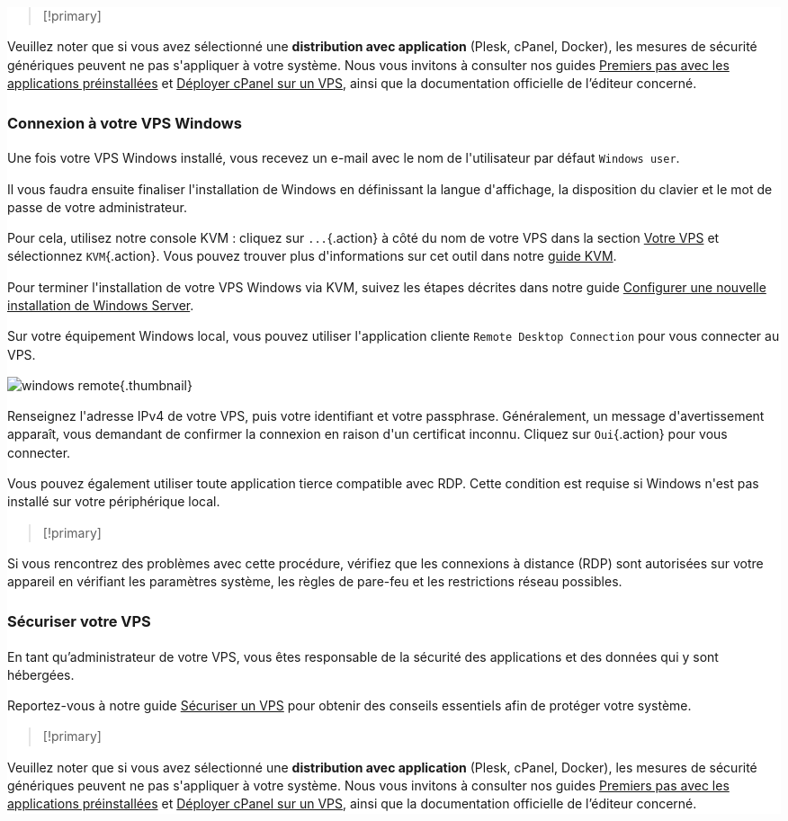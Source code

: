 > [!primary]
>
Veuillez noter que si vous avez sélectionné une **distribution avec application** (Plesk, cPanel, Docker), les mesures de sécurité génériques peuvent ne pas s'appliquer à votre système. Nous vous invitons à consulter nos guides [Premiers pas avec les applications préinstallées](/pages/bare_metal_cloud/virtual_private_servers/apps_first_steps) et [Déployer cPanel sur un VPS](/pages/bare_metal_cloud/virtual_private_servers/cpanel), ainsi que la documentation officielle de l’éditeur concerné.
>

### Connexion à votre VPS Windows

Une fois votre VPS Windows installé, vous recevez un e-mail avec le nom de l'utilisateur par défaut `Windows user`.

Il vous faudra ensuite finaliser l'installation de Windows en définissant la langue d'affichage, la disposition du clavier et le mot de passe de votre administrateur.

Pour cela, utilisez notre console KVM : cliquez sur `...`{.action} à côté du nom de votre VPS dans la section [Votre VPS](#yourvps) et sélectionnez `KVM`{.action}. Vous pouvez trouver plus d'informations sur cet outil dans notre [guide KVM](/pages/bare_metal_cloud/virtual_private_servers/secure_your_vps).

Pour terminer l'installation de votre VPS Windows via KVM, suivez les étapes décrites dans notre guide [Configurer une nouvelle installation de Windows Server](/pages/bare_metal_cloud/virtual_private_servers/windows_first_config).

Sur votre équipement Windows local, vous pouvez utiliser l'application cliente `Remote Desktop Connection` pour vous connecter au VPS.

![windows remote](images/windows-connect-03.png){.thumbnail}

Renseignez l'adresse IPv4 de votre VPS, puis votre identifiant et votre passphrase. Généralement, un message d'avertissement apparaît, vous demandant de confirmer la connexion en raison d'un certificat inconnu. Cliquez sur `Oui`{.action} pour vous connecter.

Vous pouvez également utiliser toute application tierce compatible avec RDP. Cette condition est requise si Windows n'est pas installé sur votre périphérique local.

> [!primary]
>
Si vous rencontrez des problèmes avec cette procédure, vérifiez que les connexions à distance (RDP) sont autorisées sur votre appareil en vérifiant les paramètres système, les règles de pare-feu et les restrictions réseau possibles.
>

### Sécuriser votre VPS

En tant qu’administrateur de votre VPS, vous êtes responsable de la sécurité des applications et des données qui y sont hébergées.

Reportez-vous à notre guide [Sécuriser un VPS](/pages/bare_metal_cloud/virtual_private_servers/secure_your_vps) pour obtenir des conseils essentiels afin de protéger votre système.

> [!primary]
>
Veuillez noter que si vous avez sélectionné une **distribution avec application** (Plesk, cPanel, Docker), les mesures de sécurité génériques peuvent ne pas s'appliquer à votre système. Nous vous invitons à consulter nos guides [Premiers pas avec les applications préinstallées](/pages/bare_metal_cloud/virtual_private_servers/apps_first_steps) et [Déployer cPanel sur un VPS](/pages/bare_metal_cloud/virtual_private_servers/cpanel), ainsi que la documentation officielle de l’éditeur concerné.
>
